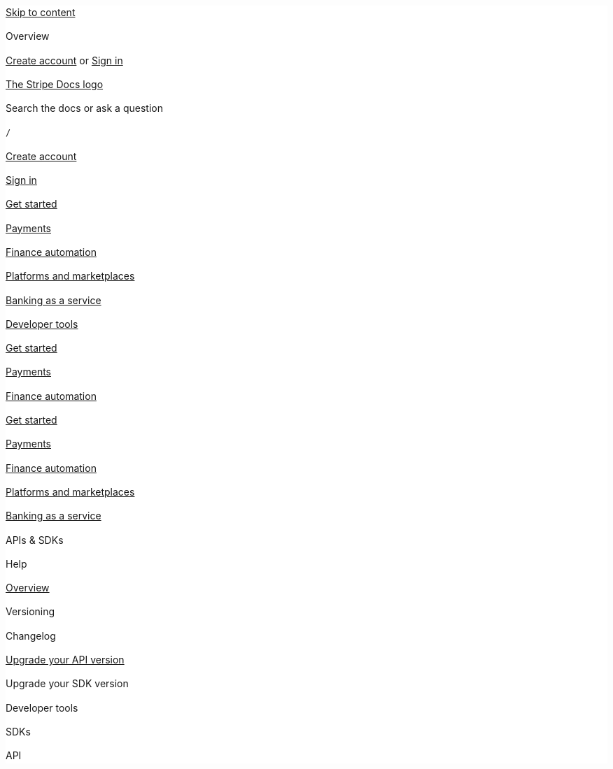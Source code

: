 [Skip to content](https://docs.stripe.com/agents#main-content)

Overview

[Create account](https://dashboard.stripe.com/register) or [Sign in](https://dashboard.stripe.com/login?redirect=https%3A%2F%2Fdocs.stripe.com%2Fagents)

[The Stripe Docs logo](https://docs.stripe.com/)

Search the docs or ask a question

`/`

[Create account](https://dashboard.stripe.com/register)

[Sign in](https://dashboard.stripe.com/login?redirect=https%3A%2F%2Fdocs.stripe.com%2Fagents)

[Get started](https://docs.stripe.com/get-started)

[Payments](https://docs.stripe.com/payments)

[Finance automation](https://docs.stripe.com/finance-automation)

[Platforms and marketplaces](https://docs.stripe.com/connect)

[Banking as a service](https://docs.stripe.com/financial-services)

[Developer tools](https://docs.stripe.com/development)

[Get started](https://docs.stripe.com/get-started)

[Payments](https://docs.stripe.com/payments)

[Finance automation](https://docs.stripe.com/finance-automation)

[Get started](https://docs.stripe.com/get-started)

[Payments](https://docs.stripe.com/payments)

[Finance automation](https://docs.stripe.com/finance-automation)

[Platforms and marketplaces](https://docs.stripe.com/connect)

[Banking as a service](https://docs.stripe.com/financial-services)

APIs & SDKs

Help

[Overview](https://docs.stripe.com/development)

Versioning

Changelog

[Upgrade your API version](https://docs.stripe.com/upgrades)

Upgrade your SDK version

Developer tools

SDKs

API
